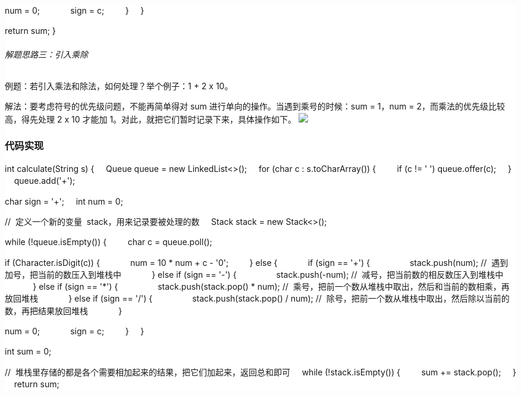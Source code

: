 num = 0;
            sign = c;
        }
    }

return sum;
}

###### 解题思路三：引入乘除

例题：若引入乘法和除法，如何处理？举个例子：1 + 2 x 10。

解法：要考虑符号的优先级问题，不能再简单得对 sum 进行单向的操作。当遇到乘号的时候：sum = 1，num = 2，而乘法的优先级比较高，得先处理 2 x 10 才能加 1。对此，就把它们暂时记录下来，具体操作如下。 ![](http://s0.lgstatic.com/i/image2/M01/90/FB/CgoB5l2IepSAeUhVAFLy8rXwn-M290.gif)

### 代码实现

int calculate(String s) {
    Queue<Character> queue = new LinkedList<>();
    for (char c : s.toCharArray()) {
        if (c != ' ') queue.offer(c);
    }
    queue.add('+');

char sign = '+';
    int num = 0;

//  定义一个新的变量  stack，用来记录要被处理的数
    Stack<Integer> stack = new Stack<>();

while (!queue.isEmpty()) {
        char c = queue.poll();

if (Character.isDigit(c)) {
            num = 10 \* num + c \- '0';
        } else {
            if (sign == '+') {
                stack.push(num); //  遇到加号，把当前的数压入到堆栈中
            } else if (sign == '\-') {
                stack.push(\-num); //  减号，把当前数的相反数压入到堆栈中
            } else if (sign == '\*') {
                stack.push(stack.pop() \* num); //  乘号，把前一个数从堆栈中取出，然后和当前的数相乘，再放回堆栈
            } else if (sign == '/') {
                stack.push(stack.pop() / num); //  除号，把前一个数从堆栈中取出，然后除以当前的数，再把结果放回堆栈
            }

num = 0;
            sign = c;
        }
    }

int sum = 0;

//  堆栈里存储的都是各个需要相加起来的结果，把它们加起来，返回总和即可
    while (!stack.isEmpty()) {
        sum += stack.pop();
    }
    return sum;
